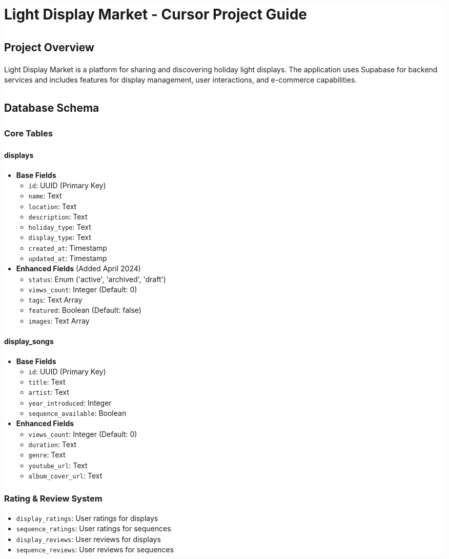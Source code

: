 # Light Display Market - Cursor Project Guide

## Project Overview
Light Display Market is a platform for sharing and discovering holiday light displays. The application uses Supabase for backend services and includes features for display management, user interactions, and e-commerce capabilities.

## Database Schema

### Core Tables

#### displays
- **Base Fields**
  - `id`: UUID (Primary Key)
  - `name`: Text
  - `location`: Text
  - `description`: Text
  - `holiday_type`: Text
  - `display_type`: Text
  - `created_at`: Timestamp
  - `updated_at`: Timestamp
- **Enhanced Fields** (Added April 2024)
  - `status`: Enum ('active', 'archived', 'draft')
  - `views_count`: Integer (Default: 0)
  - `tags`: Text Array
  - `featured`: Boolean (Default: false)
  - `images`: Text Array

#### display_songs
- **Base Fields**
  - `id`: UUID (Primary Key)
  - `title`: Text
  - `artist`: Text
  - `year_introduced`: Integer
  - `sequence_available`: Boolean
- **Enhanced Fields**
  - `views_count`: Integer (Default: 0)
  - `duration`: Text
  - `genre`: Text
  - `youtube_url`: Text
  - `album_cover_url`: Text

### Rating & Review System
- `display_ratings`: User ratings for displays
- `sequence_ratings`: User ratings for sequences
- `display_reviews`: User reviews for displays
- `sequence_reviews`: User reviews for sequences
